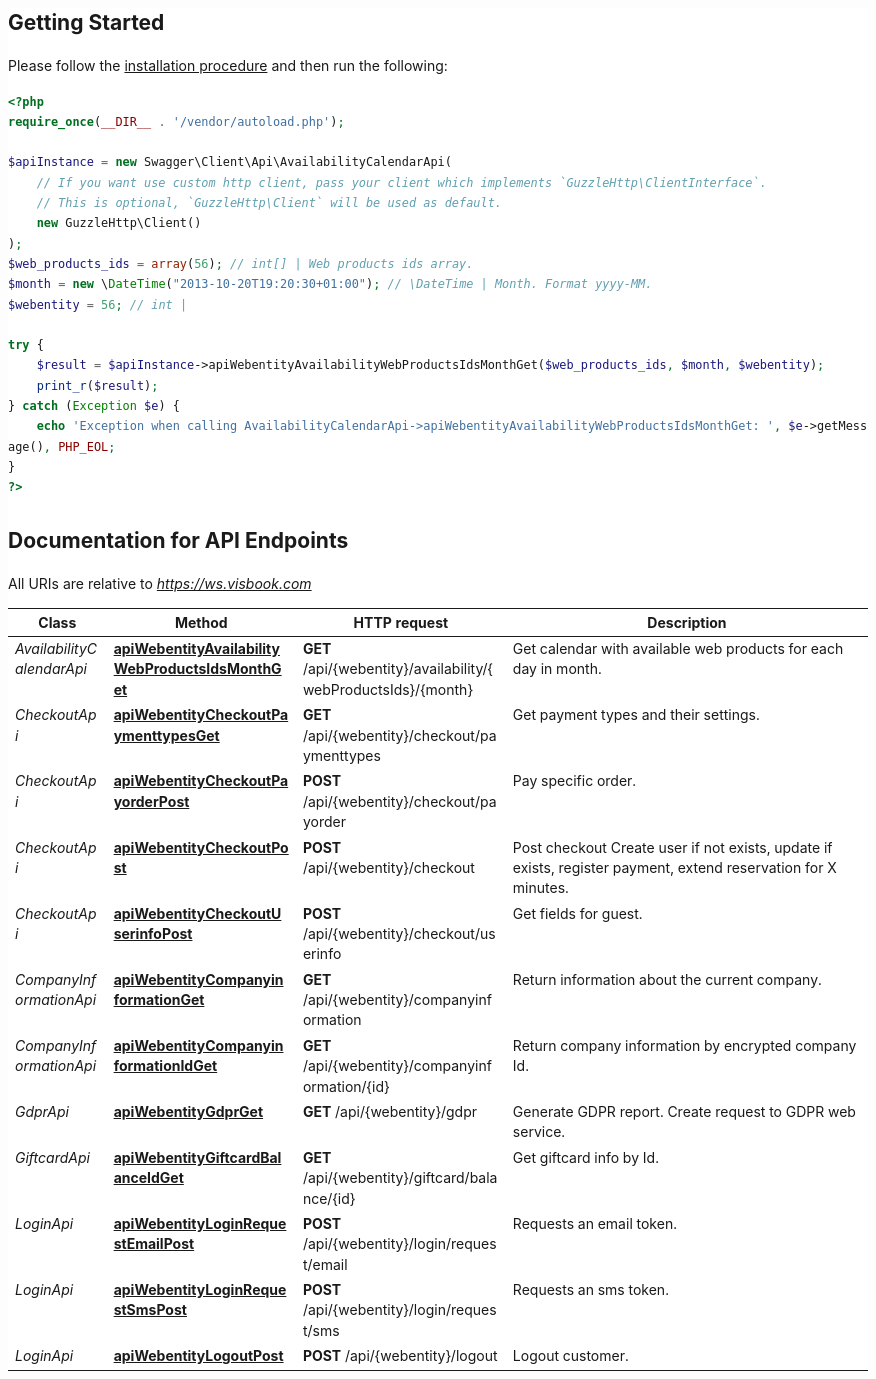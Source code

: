 ## Getting Started

Please follow the [installation procedure](#installation--usage) and then run the following:

```php
<?php
require_once(__DIR__ . '/vendor/autoload.php');

$apiInstance = new Swagger\Client\Api\AvailabilityCalendarApi(
    // If you want use custom http client, pass your client which implements `GuzzleHttp\ClientInterface`.
    // This is optional, `GuzzleHttp\Client` will be used as default.
    new GuzzleHttp\Client()
);
$web_products_ids = array(56); // int[] | Web products ids array.
$month = new \DateTime("2013-10-20T19:20:30+01:00"); // \DateTime | Month. Format yyyy-MM.
$webentity = 56; // int | 

try {
    $result = $apiInstance->apiWebentityAvailabilityWebProductsIdsMonthGet($web_products_ids, $month, $webentity);
    print_r($result);
} catch (Exception $e) {
    echo 'Exception when calling AvailabilityCalendarApi->apiWebentityAvailabilityWebProductsIdsMonthGet: ', $e->getMessage(), PHP_EOL;
}
?>
```

## Documentation for API Endpoints

All URIs are relative to *https://ws.visbook.com*

Class | Method | HTTP request | Description
------------ | ------------- | ------------- | -------------
*AvailabilityCalendarApi* | [**apiWebentityAvailabilityWebProductsIdsMonthGet**](docs/Api/AvailabilityCalendarApi.md#apiwebentityavailabilitywebproductsidsmonthget) | **GET** /api/{webentity}/availability/{webProductsIds}/{month} | Get calendar with available web products for each day in month.
*CheckoutApi* | [**apiWebentityCheckoutPaymenttypesGet**](docs/Api/CheckoutApi.md#apiwebentitycheckoutpaymenttypesget) | **GET** /api/{webentity}/checkout/paymenttypes | Get payment types and their settings.
*CheckoutApi* | [**apiWebentityCheckoutPayorderPost**](docs/Api/CheckoutApi.md#apiwebentitycheckoutpayorderpost) | **POST** /api/{webentity}/checkout/payorder | Pay specific order.
*CheckoutApi* | [**apiWebentityCheckoutPost**](docs/Api/CheckoutApi.md#apiwebentitycheckoutpost) | **POST** /api/{webentity}/checkout | Post checkout  Create user if not exists, update if exists, register payment, extend reservation for X minutes.
*CheckoutApi* | [**apiWebentityCheckoutUserinfoPost**](docs/Api/CheckoutApi.md#apiwebentitycheckoutuserinfopost) | **POST** /api/{webentity}/checkout/userinfo | Get fields for guest.
*CompanyInformationApi* | [**apiWebentityCompanyinformationGet**](docs/Api/CompanyInformationApi.md#apiwebentitycompanyinformationget) | **GET** /api/{webentity}/companyinformation | Return information about the current company.
*CompanyInformationApi* | [**apiWebentityCompanyinformationIdGet**](docs/Api/CompanyInformationApi.md#apiwebentitycompanyinformationidget) | **GET** /api/{webentity}/companyinformation/{id} | Return company information by encrypted company Id.
*GdprApi* | [**apiWebentityGdprGet**](docs/Api/GdprApi.md#apiwebentitygdprget) | **GET** /api/{webentity}/gdpr | Generate GDPR report. Create request to GDPR web service.
*GiftcardApi* | [**apiWebentityGiftcardBalanceIdGet**](docs/Api/GiftcardApi.md#apiwebentitygiftcardbalanceidget) | **GET** /api/{webentity}/giftcard/balance/{id} | Get giftcard info by Id.
*LoginApi* | [**apiWebentityLoginRequestEmailPost**](docs/Api/LoginApi.md#apiwebentityloginrequestemailpost) | **POST** /api/{webentity}/login/request/email | Requests an email token.
*LoginApi* | [**apiWebentityLoginRequestSmsPost**](docs/Api/LoginApi.md#apiwebentityloginrequestsmspost) | **POST** /api/{webentity}/login/request/sms | Requests an sms token.
*LoginApi* | [**apiWebentityLogoutPost**](docs/Api/LoginApi.md#apiwebentitylogoutpost) | **POST** /api/{webentity}/logout | Logout customer.